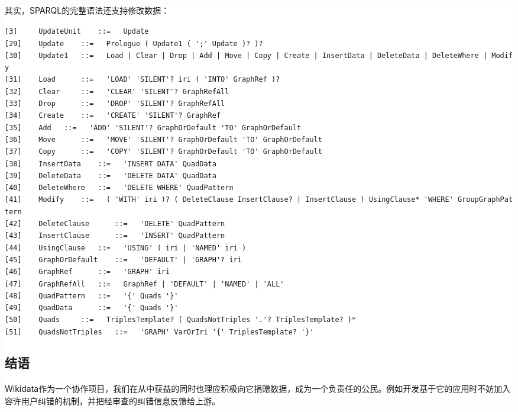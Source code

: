 其实，SPARQL的完整语法还支持修改数据：

```
[3]  	UpdateUnit	  ::=  	Update
[29]  	Update	  ::=  	Prologue ( Update1 ( ';' Update )? )?
[30]  	Update1	  ::=  	Load | Clear | Drop | Add | Move | Copy | Create | InsertData | DeleteData | DeleteWhere | Modify
[31]  	Load	  ::=  	'LOAD' 'SILENT'? iri ( 'INTO' GraphRef )?
[32]  	Clear	  ::=  	'CLEAR' 'SILENT'? GraphRefAll
[33]  	Drop	  ::=  	'DROP' 'SILENT'? GraphRefAll
[34]  	Create	  ::=  	'CREATE' 'SILENT'? GraphRef
[35]  	Add	  ::=  	'ADD' 'SILENT'? GraphOrDefault 'TO' GraphOrDefault
[36]  	Move	  ::=  	'MOVE' 'SILENT'? GraphOrDefault 'TO' GraphOrDefault
[37]  	Copy	  ::=  	'COPY' 'SILENT'? GraphOrDefault 'TO' GraphOrDefault
[38]  	InsertData	  ::=  	'INSERT DATA' QuadData
[39]  	DeleteData	  ::=  	'DELETE DATA' QuadData
[40]  	DeleteWhere	  ::=  	'DELETE WHERE' QuadPattern
[41]  	Modify	  ::=  	( 'WITH' iri )? ( DeleteClause InsertClause? | InsertClause ) UsingClause* 'WHERE' GroupGraphPattern
[42]  	DeleteClause	  ::=  	'DELETE' QuadPattern
[43]  	InsertClause	  ::=  	'INSERT' QuadPattern
[44]  	UsingClause	  ::=  	'USING' ( iri | 'NAMED' iri )
[45]  	GraphOrDefault	  ::=  	'DEFAULT' | 'GRAPH'? iri
[46]  	GraphRef	  ::=  	'GRAPH' iri
[47]  	GraphRefAll	  ::=  	GraphRef | 'DEFAULT' | 'NAMED' | 'ALL'
[48]  	QuadPattern	  ::=  	'{' Quads '}'
[49]  	QuadData	  ::=  	'{' Quads '}'
[50]  	Quads	  ::=  	TriplesTemplate? ( QuadsNotTriples '.'? TriplesTemplate? )*
[51]  	QuadsNotTriples	  ::=  	'GRAPH' VarOrIri '{' TriplesTemplate? '}'
```

## 结语

Wikidata作为一个协作项目，我们在从中获益的同时也理应积极向它捐赠数据，成为一个负责任的公民。例如开发基于它的应用时不妨加入容许用户纠错的机制，并把经审查的纠错信息反馈给上游。

